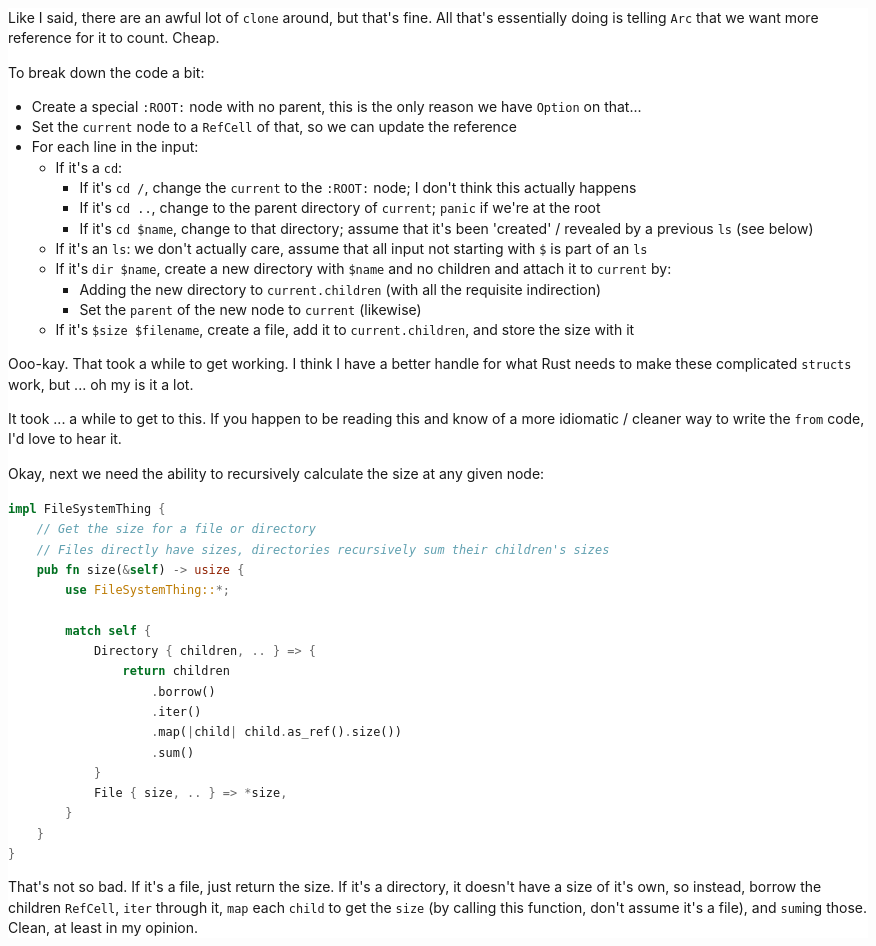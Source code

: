 Like I said, there are an awful lot of `clone` around, but that's fine. All that's essentially doing is telling `Arc` that we want more reference for it to count. Cheap. 

To break down the code a bit:

* Create a special `:ROOT:` node with no parent, this is the only reason we have `Option` on that...
* Set the `current` node to a `RefCell` of that, so we can update the reference 
* For each line in the input:
  * If it's a `cd`:
    * If it's `cd /`, change the `current` to the `:ROOT:` node; I don't think this actually happens
    * If it's `cd ..`, change to the parent directory of `current`; `panic` if we're at the root
    * If it's `cd $name`, change to that directory; assume that it's been 'created' / revealed by a previous `ls` (see below)
  * If it's an `ls`: we don't actually care, assume that all input not starting with `$` is part of an `ls`
  * If it's `dir $name`, create a new directory with `$name` and no children and attach it to `current` by:
    * Adding the new directory to `current.children` (with all the requisite indirection)
    * Set the `parent` of the new node to `current` (likewise)
  * If it's `$size $filename`, create a file, add it to `current.children`, and store the size with it

Ooo-kay. That took a while to get working. I think I have a better handle for what Rust needs to make these complicated `structs` work, but ... oh my is it a lot. 

It took ... a while to get to this. If you happen to be reading this and know of a more idiomatic / cleaner way to write the `from` code, I'd love to hear it. 

Okay, next we need the ability to recursively calculate the size at any given node:

```rust
impl FileSystemThing {
    // Get the size for a file or directory
    // Files directly have sizes, directories recursively sum their children's sizes
    pub fn size(&self) -> usize {
        use FileSystemThing::*;

        match self {
            Directory { children, .. } => {
                return children
                    .borrow()
                    .iter()
                    .map(|child| child.as_ref().size())
                    .sum()
            }
            File { size, .. } => *size,
        }
    }
}
```

That's not so bad. If it's a file, just return the size. If it's a directory, it doesn't have a size of it's own, so instead, borrow the children `RefCell`, `iter` through it, `map` each `child` to get the `size` (by calling this function, don't assume it's a file), and `sum`ing those. Clean, at least in my opinion. 
